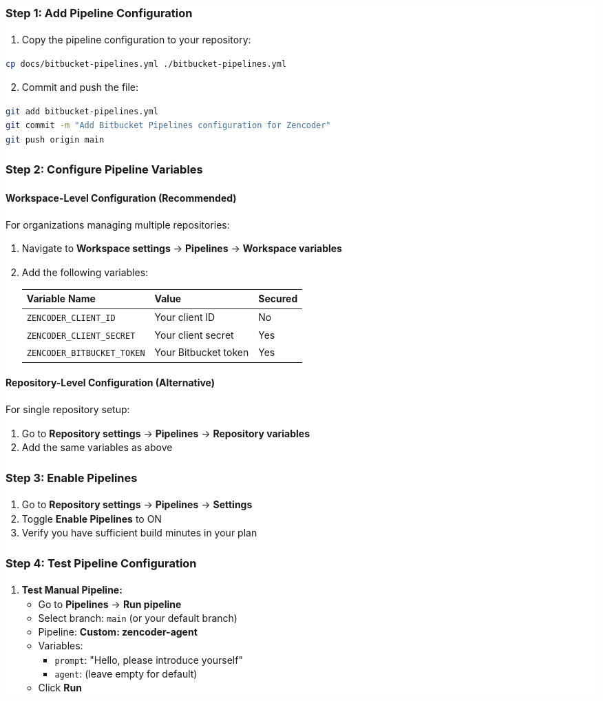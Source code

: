 ### Step 1: Add Pipeline Configuration

1. Copy the pipeline configuration to your repository:

```bash
cp docs/bitbucket-pipelines.yml ./bitbucket-pipelines.yml
```

2. Commit and push the file:

```bash
git add bitbucket-pipelines.yml
git commit -m "Add Bitbucket Pipelines configuration for Zencoder"
git push origin main
```

### Step 2: Configure Pipeline Variables

#### Workspace-Level Configuration (Recommended)

For organizations managing multiple repositories:

1. Navigate to **Workspace settings** → **Pipelines** → **Workspace variables**
2. Add the following variables:
   
   | Variable Name | Value | Secured |
   |--------------|-------|---------|
   | `ZENCODER_CLIENT_ID` | Your client ID | No |
   | `ZENCODER_CLIENT_SECRET` | Your client secret | Yes |
   | `ZENCODER_BITBUCKET_TOKEN` | Your Bitbucket token | Yes |

#### Repository-Level Configuration (Alternative)

For single repository setup:

1. Go to **Repository settings** → **Pipelines** → **Repository variables**
2. Add the same variables as above

### Step 3: Enable Pipelines

1. Go to **Repository settings** → **Pipelines** → **Settings**
2. Toggle **Enable Pipelines** to ON
3. Verify you have sufficient build minutes in your plan

### Step 4: Test Pipeline Configuration

1. **Test Manual Pipeline:**
   - Go to **Pipelines** → **Run pipeline**
   - Select branch: `main` (or your default branch)
   - Pipeline: **Custom: zencoder-agent**
   - Variables:
     - `prompt`: "Hello, please introduce yourself"
     - `agent`: (leave empty for default)
   - Click **Run**
